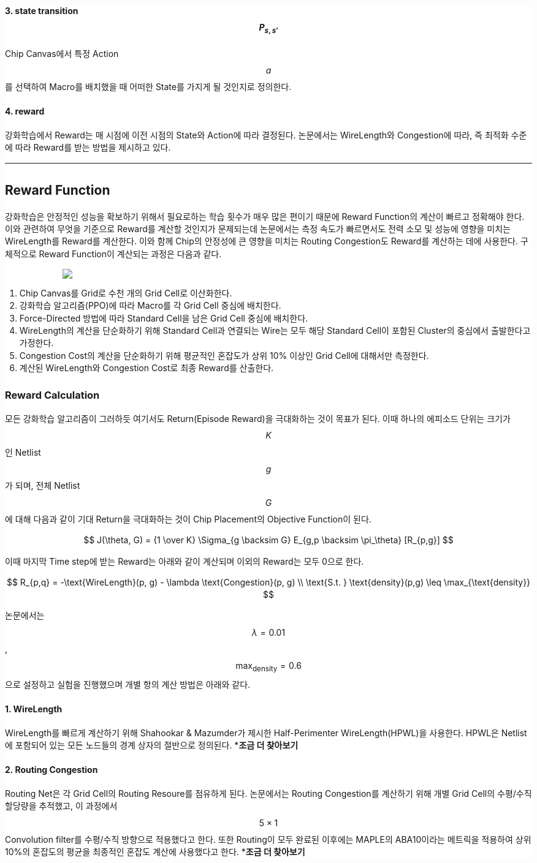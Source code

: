 #### 3. state transition $$P_{s,s'}$$

Chip Canvas에서 특정 Action $$a$$를 선택하여 Macro를 배치했을 때 어떠한 State를 가지게 될 것인지로 정의한다.

#### 4. reward

강화학습에서 Reward는 매 시점에 이전 시점의 State와 Action에 따라 결정된다. 논문에서는 WireLength와 Congestion에 따라, 즉 최적화 수준에 따라 Reward를 받는 방법을 제시하고 있다.

---

## Reward Function

강화학습은 안정적인 성능을 확보하기 위해서 필요로하는 학습 횟수가 매우 많은 편이기 때문에 Reward Function의 계산이 빠르고 정확해야 한다. 이와 관련하여 무엇을 기준으로 Reward를 계산할 것인지가 문제되는데 논문에서는 측정 속도가 빠르면서도 전력 소모 및 성능에 영향을 미치는 WireLength를 Reward를 계산한다. 이와 함께 Chip의 안정성에 큰 영향을 미치는 Routing Congestion도 Reward를 계산하는 데에 사용한다. 구체적으로 Reward Function이 계산되는 과정은 다음과 같다.

<img src="{{site.image_url}}/paper-review/chip_placement_with_deep_reinforcement_learning_sequence.png" style="width:48em; display: block; margin: 0em auto; margin-top: 1em; margin-bottom: 1em">

1. Chip Canvas를 Grid로 수천 개의 Grid Cell로 이산화한다.
2. 강화학습 알고리즘(PPO)에 따라 Macro를 각 Grid Cell 중심에 배치한다.
3. Force-Directed 방법에 따라 Standard Cell을 남은 Grid Cell 중심에 배치한다.
4. WireLength의 계산을 단순화하기 위해 Standard Cell과 연결되는 Wire는 모두 해당 Standard Cell이 포함된 Cluster의 중심에서 출발한다고 가정한다.
5. Congestion Cost의 계산을 단순화하기 위해 평균적인 혼잡도가 상위 10% 이상인 Grid Cell에 대해서만 측정한다.
6. 계산된 WireLength와 Congestion Cost로 최종 Reward를 산출한다.

### Reward Calculation

모든 강화학습 알고리즘이 그러하듯 여기서도 Return(Episode Reward)을 극대화하는 것이 목표가 된다. 이때 하나의 에피소드 단위는 크기가 $$K$$인 Netlist $$g$$가 되며, 전체 Netlist $$G$$에 대해 다음과 같이 기대 Return을 극대화하는 것이 Chip Placement의 Objective Function이 된다.

$$
J(\theta, G) = {1 \over K} \Sigma_{g \backsim G} E_{g,p \backsim \pi_\theta} [R_{p,g}]
$$

이때 마지막 Time step에 받는 Reward는 아래와 같이 계산되며 이외의 Reward는 모두 0으로 한다.

$$
R_{p,q} = -\text{WireLength}(p, g) - \lambda \text{Congestion}(p, g) \\
\text{S.t. } \text{density}(p,g) \leq \max_{\text{density}}
$$

논문에서는 $$\lambda = 0.01$$, $$\max_{\text{density}} = 0.6$$으로 설정하고 실험을 진행했으며 개별 항의 계산 방법은 아래와 같다.

#### 1. WireLength

WireLength를 빠르게 계산하기 위해 Shahookar & Mazumder가 제시한 Half-Perimenter WireLength(HPWL)을 사용한다. HPWL은 Netlist에 포함되어 있는 모든 노드들의 경계 상자의 절반으로 정의된다. ***조금 더 찾아보기**

#### 2. Routing Congestion

Routing Net은 각 Grid Cell의 Routing Resoure를 점유하게 된다. 논문에서는 Routing Congestion를 계산하기 위해 개별 Grid Cell의 수평/수직 할당량을 추적했고, 이 과정에서 $$5 \times 1$$ Convolution filter를 수평/수직 방향으로 적용했다고 한다. 또한 Routing이 모두 완료된 이후에는 MAPLE의 ABA10이라는 메트릭을 적용하여 상위 10%의 혼잡도의 평균을 최종적인 혼잡도 계산에 사용했다고 한다. ***조금 더 찾아보기**
